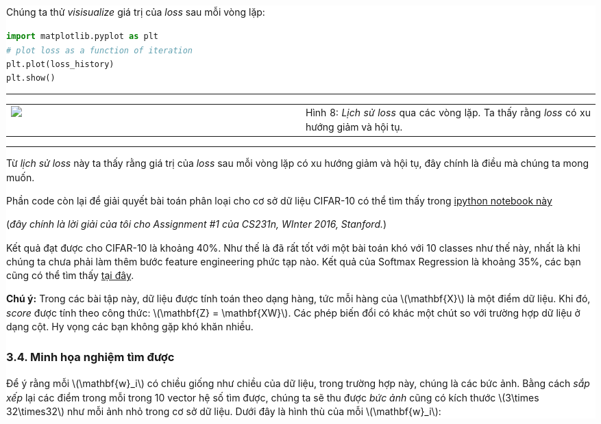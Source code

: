 Chúng ta thử _visisualize_ giá trị của _loss_ sau mỗi vòng lặp:

```python
import matplotlib.pyplot as plt
# plot loss as a function of iteration
plt.plot(loss_history)
plt.show()
```





<hr>
<div>
<table width = "100%" style = "border: 0px solid white">
    <tr >
        <td width="40%" style = "border: 0px solid white" align = "center">
        <img style="display:block;" width = "100%" src = "/assets/22_multiclasssvm/loss_history.png">
         </td>
        <td width="40%" style = "border: 0px solid white" align = "justify">
        Hình 8: <em>Lịch sử loss</em> qua các vòng lặp. Ta thấy rằng <em>loss</em> có xu hướng giảm và hội tụ.
        </td>
    </tr>
</table>
</div>
<hr>

Từ _lịch sử loss_ này ta thấy rằng giá trị của _loss_ sau mỗi vòng lặp có xu hướng giảm và hội tụ, đây chính là điều mà chúng ta mong muốn. 

Phần code còn lại để giải quyết bài toán phân loại cho cơ sở dữ liệu CIFAR-10 có thể tìm thấy trong [ipython notebook này](https://github.com/tiepvupsu/CS231n_2016/blob/master/assignment1/svm.ipynb)

(_đây chính là lời giải của tôi cho Assignment #1 của CS231n, WInter 2016, Stanford._)

Kết quả đạt được cho CIFAR-10 là khoảng 40%. Như thế là đã rất tốt với một bài toán khó với 10 classes như thế này, nhất là khi chúng ta chưa phải làm thêm bước feature engineering phức tạp nào. Kết quả của Softmax Regression là khoảng 35%, các bạn cũng có thể tìm thấy [tại đây](https://github.com/tiepvupsu/CS231n_2016/blob/master/assignment1/softmax.ipynb).


**Chú ý:** Trong các bài tập này, dữ liệu được tính toán theo dạng hàng, tức mỗi hàng của \\(\mathbf{X}\\) là một điểm dữ liệu. Khi đó, _score_ được tính theo công thức: \\(\mathbf{Z} = \mathbf{XW}\\). Các phép biến đổi có khác một chút so với trường hợp dữ liệu ở dạng cột. Hy vọng các bạn không gặp khó khăn nhiều. 

<a name="-minh-hoa-nghiem-tim-duoc"></a>

### 3.4. Minh họa nghiệm tìm được

Để ý rằng mỗi \\(\mathbf{w}\_i\\) có chiều giống như chiều của dữ liệu, trong trường hợp này, chúng là các bức ảnh. Bằng cách _sắp xếp_ lại các điểm trong mỗi trong 10 vector hệ số tìm được, chúng ta sẽ thu được _bức ảnh_ cũng có kích thước \\(3\times 32\times32\\) như mỗi ảnh nhỏ trong cơ sở dữ liệu. Dưới đây là hình thù của mỗi \\(\mathbf{w}_i\\):

